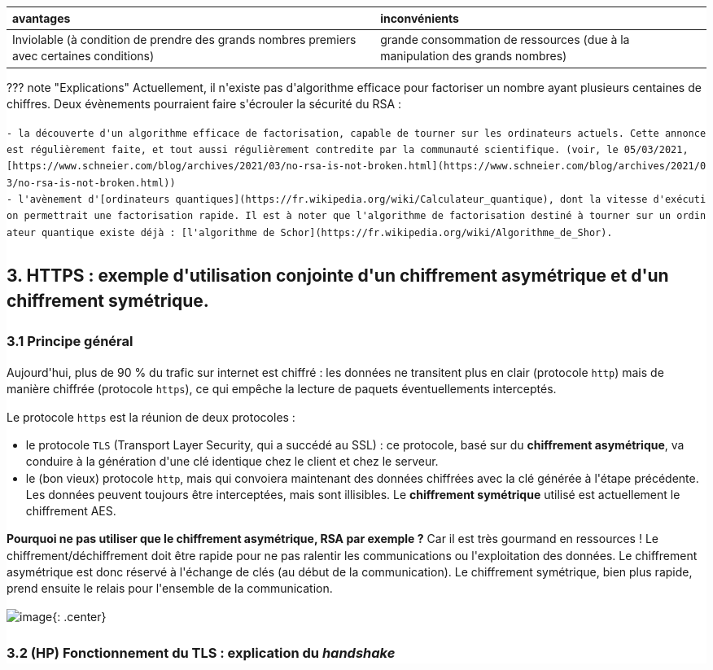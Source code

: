 
| avantages | inconvénients |
|:---|:---|
|Inviolable (à condition de prendre des grands nombres premiers avec certaines conditions)| grande consommation de ressources (due à la manipulation des grands nombres) |


??? note "Explications"
    Actuellement, il n'existe pas d'algorithme efficace pour factoriser un nombre ayant plusieurs centaines de chiffres.
    Deux évènements pourraient faire s'écrouler la sécurité du RSA :

    - la découverte d'un algorithme efficace de factorisation, capable de tourner sur les ordinateurs actuels. Cette annonce est régulièrement faite, et tout aussi régulièrement contredite par la communauté scientifique. (voir, le 05/03/2021,  [https://www.schneier.com/blog/archives/2021/03/no-rsa-is-not-broken.html](https://www.schneier.com/blog/archives/2021/03/no-rsa-is-not-broken.html))
    - l'avènement d'[ordinateurs quantiques](https://fr.wikipedia.org/wiki/Calculateur_quantique), dont la vitesse d'exécution permettrait une factorisation rapide. Il est à noter que l'algorithme de factorisation destiné à tourner sur un ordinateur quantique existe déjà : [l'algorithme de Schor](https://fr.wikipedia.org/wiki/Algorithme_de_Shor).

## 3. HTTPS : exemple d'utilisation conjointe d'un chiffrement asymétrique et d'un chiffrement symétrique.

### 3.1 Principe général
Aujourd'hui, plus de 90 % du trafic sur internet est chiffré : les données ne transitent plus en clair (protocole ```http```) mais de manière chiffrée (protocole ```https```), ce qui empêche la lecture de paquets éventuellements interceptés.





Le protocole ```https``` est la réunion de deux protocoles :

-  le protocole ```TLS``` (Transport Layer Security, qui a succédé au SSL) : ce protocole, basé sur du **chiffrement asymétrique**, va conduire à la génération d'une clé identique chez le client et chez le serveur.
- le (bon vieux) protocole  ```http```, mais qui convoiera maintenant des données chiffrées avec la clé générée à l'étape précédente. Les données peuvent toujours être interceptées, mais sont illisibles. Le **chiffrement symétrique** utilisé est actuellement le chiffrement AES.

**Pourquoi ne pas utiliser que le chiffrement asymétrique, RSA par exemple ?**
Car il est très gourmand en ressources ! Le chiffrement/déchiffrement doit être rapide pour ne pas ralentir les communications ou l'exploitation des données.
Le chiffrement asymétrique est donc réservé à l'échange de clés (au début de la communication).
Le chiffrement symétrique, bien plus rapide, prend ensuite le relais pour l'ensemble de la communication.


![image](data/https.png){: .center}



### 3.2 (HP) Fonctionnement du TLS : explication du *handshake*
